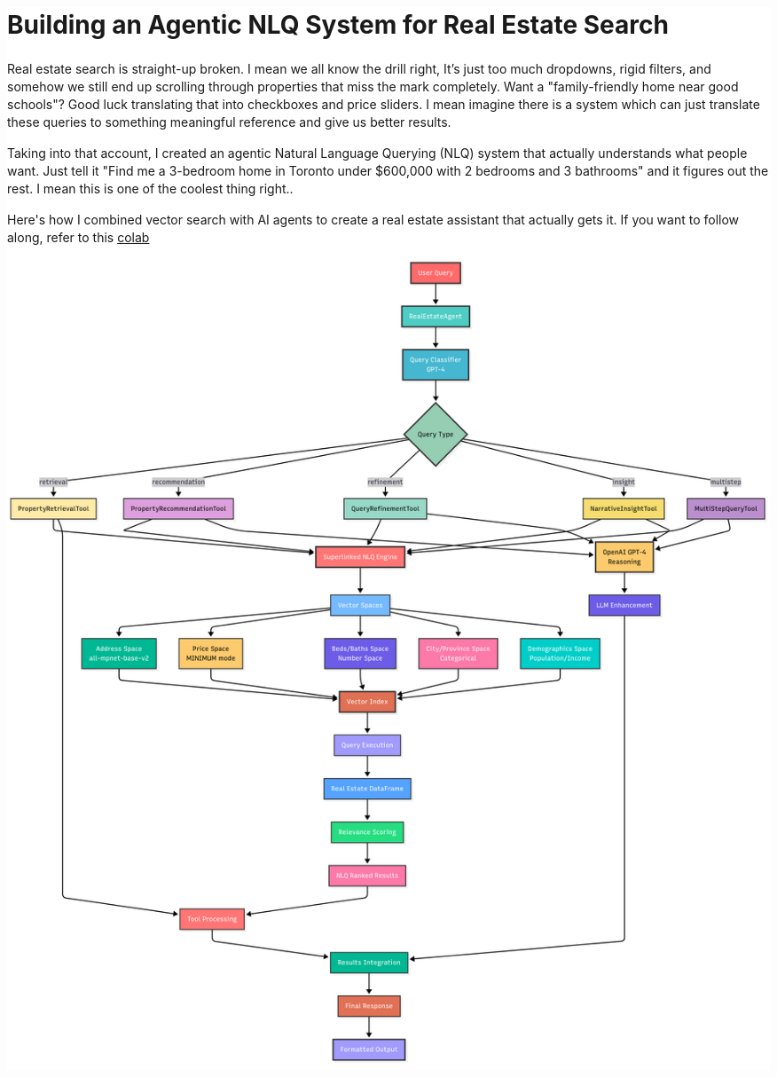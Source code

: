 # Building an Agentic NLQ System for Real Estate Search

Real estate search is straight-up broken. I mean we all know the drill right, It’s just too much  dropdowns, rigid filters, and somehow we still end up scrolling through properties that miss the mark completely. Want a "family-friendly home near good schools"? Good luck translating that into checkboxes and price sliders. I mean imagine there is a system which can just translate these queries to something meaningful reference and give us better results. 

Taking into that account, I created an agentic Natural Language Querying (NLQ) system that actually understands what people want. Just tell it "Find me a 3-bedroom home in Toronto under $600,000 with 2 bedrooms and 3 bathrooms" and it figures out the rest. I mean this is one of the coolest thing right..

Here's how I combined vector search with AI agents to create a real estate assistant that actually gets it. If you want to follow along, refer to this [colab](https://colab.research.google.com/drive/1UNOtum5ngDSm6Jj1dp6qpFe5mStqdgGb?usp=sharing)

![Complete Flow Diagram](../assets/use_cases/real_estate_agentic_nlq/flow_diagram.png)
